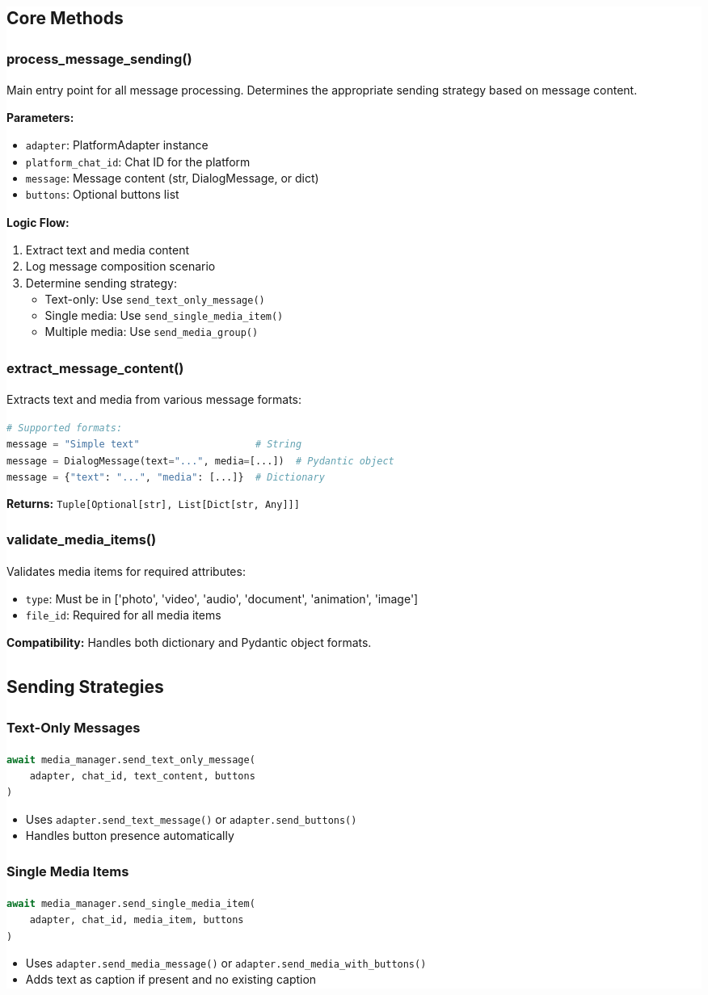 ## Core Methods

### process_message_sending()
Main entry point for all message processing. Determines the appropriate sending strategy based on message content.

**Parameters:**
- `adapter`: PlatformAdapter instance
- `platform_chat_id`: Chat ID for the platform
- `message`: Message content (str, DialogMessage, or dict)
- `buttons`: Optional buttons list

**Logic Flow:**
1. Extract text and media content
2. Log message composition scenario
3. Determine sending strategy:
   - Text-only: Use `send_text_only_message()`
   - Single media: Use `send_single_media_item()`
   - Multiple media: Use `send_media_group()`

### extract_message_content()
Extracts text and media from various message formats:

```python
# Supported formats:
message = "Simple text"                    # String
message = DialogMessage(text="...", media=[...])  # Pydantic object
message = {"text": "...", "media": [...]}  # Dictionary
```

**Returns:** `Tuple[Optional[str], List[Dict[str, Any]]]`

### validate_media_items()
Validates media items for required attributes:
- `type`: Must be in ['photo', 'video', 'audio', 'document', 'animation', 'image']
- `file_id`: Required for all media items

**Compatibility:** Handles both dictionary and Pydantic object formats.

## Sending Strategies

### Text-Only Messages
```python
await media_manager.send_text_only_message(
    adapter, chat_id, text_content, buttons
)
```
- Uses `adapter.send_text_message()` or `adapter.send_buttons()`
- Handles button presence automatically

### Single Media Items
```python
await media_manager.send_single_media_item(
    adapter, chat_id, media_item, buttons
)
```
- Uses `adapter.send_media_message()` or `adapter.send_media_with_buttons()`
- Adds text as caption if present and no existing caption
